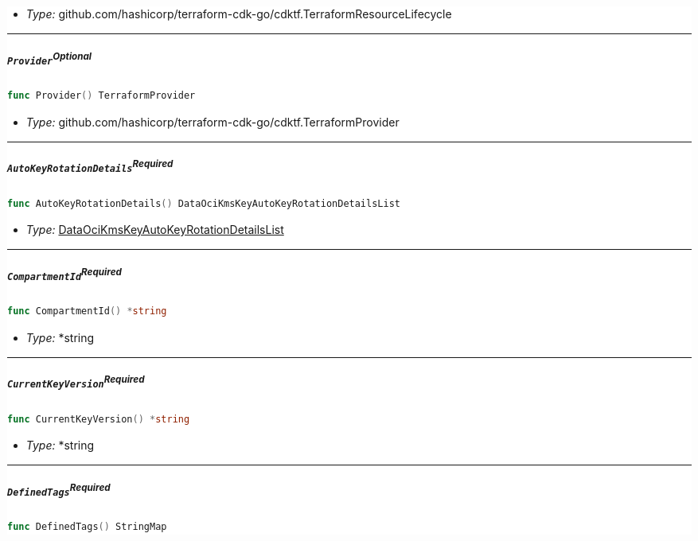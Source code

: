 - *Type:* github.com/hashicorp/terraform-cdk-go/cdktf.TerraformResourceLifecycle

---

##### `Provider`<sup>Optional</sup> <a name="Provider" id="rhizo-co-terraform-provider-oci.dataOciKmsKey.DataOciKmsKey.property.provider"></a>

```go
func Provider() TerraformProvider
```

- *Type:* github.com/hashicorp/terraform-cdk-go/cdktf.TerraformProvider

---

##### `AutoKeyRotationDetails`<sup>Required</sup> <a name="AutoKeyRotationDetails" id="rhizo-co-terraform-provider-oci.dataOciKmsKey.DataOciKmsKey.property.autoKeyRotationDetails"></a>

```go
func AutoKeyRotationDetails() DataOciKmsKeyAutoKeyRotationDetailsList
```

- *Type:* <a href="#rhizo-co-terraform-provider-oci.dataOciKmsKey.DataOciKmsKeyAutoKeyRotationDetailsList">DataOciKmsKeyAutoKeyRotationDetailsList</a>

---

##### `CompartmentId`<sup>Required</sup> <a name="CompartmentId" id="rhizo-co-terraform-provider-oci.dataOciKmsKey.DataOciKmsKey.property.compartmentId"></a>

```go
func CompartmentId() *string
```

- *Type:* *string

---

##### `CurrentKeyVersion`<sup>Required</sup> <a name="CurrentKeyVersion" id="rhizo-co-terraform-provider-oci.dataOciKmsKey.DataOciKmsKey.property.currentKeyVersion"></a>

```go
func CurrentKeyVersion() *string
```

- *Type:* *string

---

##### `DefinedTags`<sup>Required</sup> <a name="DefinedTags" id="rhizo-co-terraform-provider-oci.dataOciKmsKey.DataOciKmsKey.property.definedTags"></a>

```go
func DefinedTags() StringMap
```

